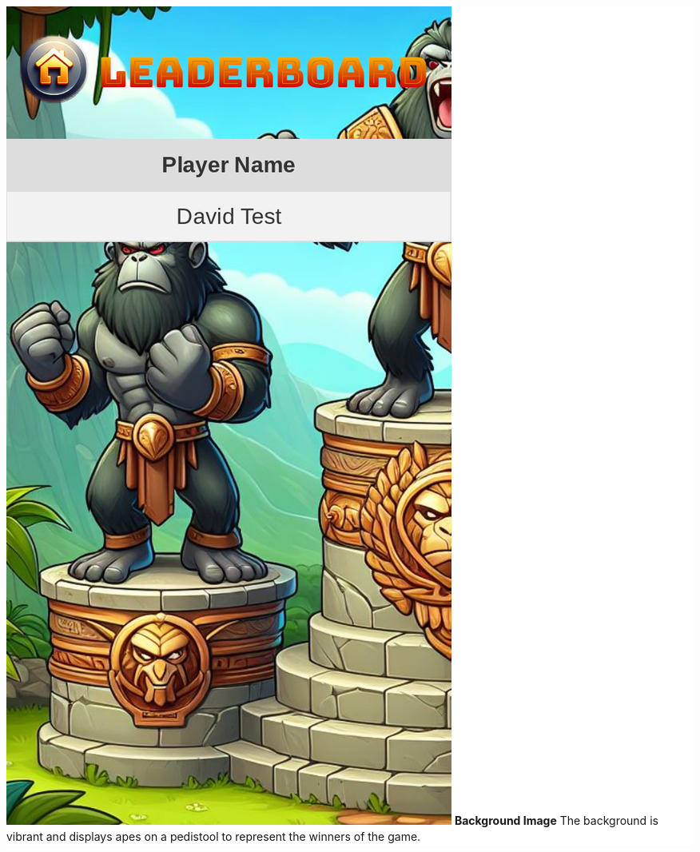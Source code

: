 ![Image of the leaderboard with a winner listed in the leaderboard table](assets/images/readme-images/leaderboard-input-game-complete.png)
**Background Image**
The background is vibrant and displays apes on a pedistool to represent the winners of the game.